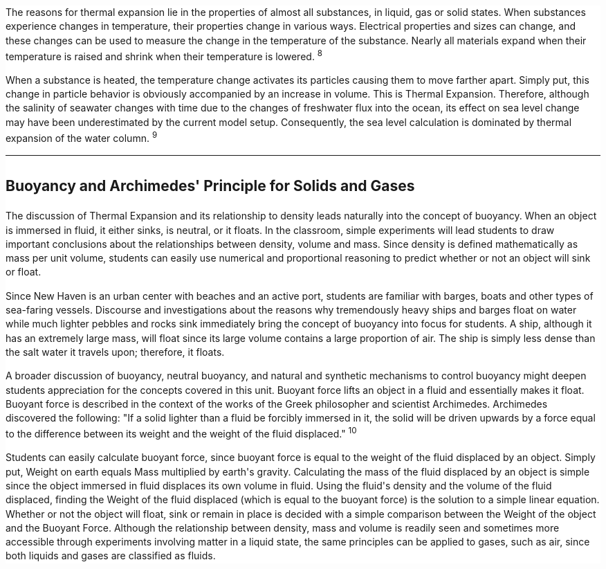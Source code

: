 The reasons for thermal expansion lie in the properties of almost all substances, in liquid, gas or solid states. When substances experience changes in temperature, their properties change in various ways. Electrical properties and sizes can change, and these changes can be used to measure the change in the temperature of the substance. Nearly all materials expand when their temperature is raised and shrink when their temperature is lowered.
<sup>
8
</sup>
</p>
<p>
When a substance is heated, the temperature change activates its particles causing them to move farther apart. Simply put, this change in particle behavior is obviously accompanied by an increase in volume. This is Thermal Expansion. Therefore, although the salinity of seawater changes with time due to the changes of freshwater flux into the ocean, its effect on sea level change may have been underestimated by the current model setup. Consequently, the sea level calculation is dominated by thermal expansion of the water column.
<sup>
9
</sup>
</p>
<hr/>
<h2>
Buoyancy and Archimedes' Principle for Solids and Gases
</h2>
<p>
The discussion of Thermal Expansion and its relationship to density leads naturally into the concept of buoyancy. When an object is immersed in fluid, it either sinks, is neutral, or it floats. In the classroom, simple experiments will lead students to draw important conclusions about the relationships between density, volume and mass. Since density is defined mathematically as mass per unit volume, students can easily use numerical and proportional reasoning to predict whether or not an object will sink or float.
</p>
<p>
Since New Haven is an urban center with beaches and an active port, students are familiar with barges, boats and other types of sea-faring vessels. Discourse and investigations about the reasons why tremendously heavy ships and barges float on water while much lighter pebbles and rocks sink immediately bring the concept of buoyancy into focus for students. A ship, although it has an extremely large mass, will float since its large volume contains a large proportion of air. The ship is simply less dense than the salt water it travels upon; therefore, it floats.
</p>
<p>
A broader discussion of buoyancy, neutral buoyancy, and natural and synthetic mechanisms to control buoyancy might deepen students appreciation for the concepts covered in this unit. Buoyant force lifts an object in a fluid and essentially makes it float. Buoyant force is described in the context of the works of the Greek philosopher and scientist Archimedes. Archimedes discovered the following: "If a solid lighter than a fluid be forcibly immersed in it, the solid will be driven upwards by a force equal to the difference between its weight and the weight of the fluid displaced."
<sup>
10
</sup>
</p>
<p>
Students can easily calculate buoyant force, since buoyant force is equal to the weight of the fluid displaced by an object. Simply put, Weight on earth equals Mass multiplied by earth's gravity. Calculating the mass of the fluid displaced by an object is simple since the object immersed in fluid displaces its own volume in fluid. Using the fluid's density and the volume of the fluid displaced, finding the Weight of the fluid displaced (which is equal to the buoyant force) is the solution to a simple linear equation. Whether or not the object will float, sink or remain in place is decided with a simple comparison between the Weight of the object and the Buoyant Force. Although the relationship between density, mass and volume is readily seen and sometimes more accessible through experiments involving matter in a liquid state, the same principles can be applied to gases, such as air, since both liquids and gases are classified as fluids.
</p>
<p>